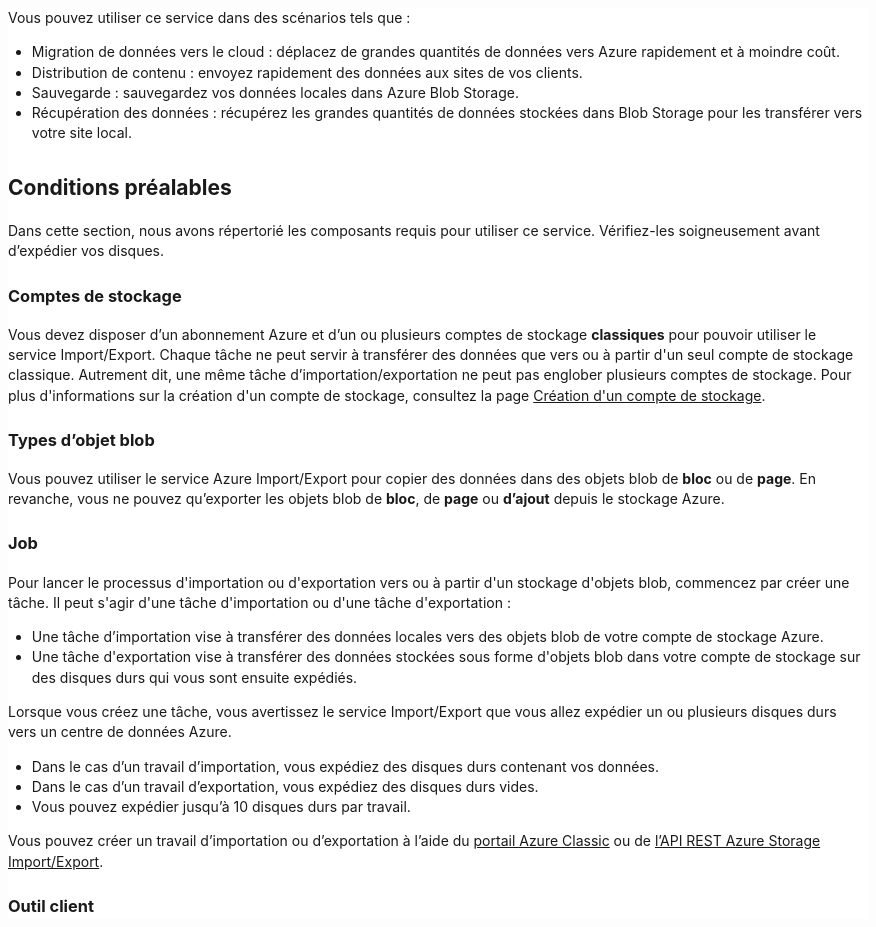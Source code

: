 Vous pouvez utiliser ce service dans des scénarios tels que :

- Migration de données vers le cloud : déplacez de grandes quantités de données vers Azure rapidement et à moindre coût.
- Distribution de contenu : envoyez rapidement des données aux sites de vos clients.
- Sauvegarde : sauvegardez vos données locales dans Azure Blob Storage.
- Récupération des données : récupérez les grandes quantités de données stockées dans Blob Storage pour les transférer vers votre site local.


## Conditions préalables

Dans cette section, nous avons répertorié les composants requis pour utiliser ce service. Vérifiez-les soigneusement avant d’expédier vos disques.

### Comptes de stockage

Vous devez disposer d’un abonnement Azure et d’un ou plusieurs comptes de stockage **classiques** pour pouvoir utiliser le service Import/Export. Chaque tâche ne peut servir à transférer des données que vers ou à partir d'un seul compte de stockage classique. Autrement dit, une même tâche d’importation/exportation ne peut pas englober plusieurs comptes de stockage. Pour plus d'informations sur la création d'un compte de stockage, consultez la page [Création d'un compte de stockage](storage-create-storage-account.md#create-a-storage-account).

### Types d’objet blob

Vous pouvez utiliser le service Azure Import/Export pour copier des données dans des objets blob de **bloc** ou de **page**. En revanche, vous ne pouvez qu’exporter les objets blob de **bloc**, de **page** ou **d’ajout** depuis le stockage Azure.

### Job

Pour lancer le processus d'importation ou d'exportation vers ou à partir d'un stockage d'objets blob, commencez par créer une tâche. Il peut s'agir d'une tâche d'importation ou d'une tâche d'exportation :

- Une tâche d’importation vise à transférer des données locales vers des objets blob de votre compte de stockage Azure.
- Une tâche d'exportation vise à transférer des données stockées sous forme d'objets blob dans votre compte de stockage sur des disques durs qui vous sont ensuite expédiés.

Lorsque vous créez une tâche, vous avertissez le service Import/Export que vous allez expédier un ou plusieurs disques durs vers un centre de données Azure.

- Dans le cas d’un travail d’importation, vous expédiez des disques durs contenant vos données.
- Dans le cas d’un travail d’exportation, vous expédiez des disques durs vides.
- Vous pouvez expédier jusqu’à 10 disques durs par travail.

Vous pouvez créer un travail d’importation ou d’exportation à l’aide du [portail Azure Classic](https://manage.windowsazure.com/) ou de [l’API REST Azure Storage Import/Export](http://go.microsoft.com/fwlink/?LinkID=329099).

### Outil client
